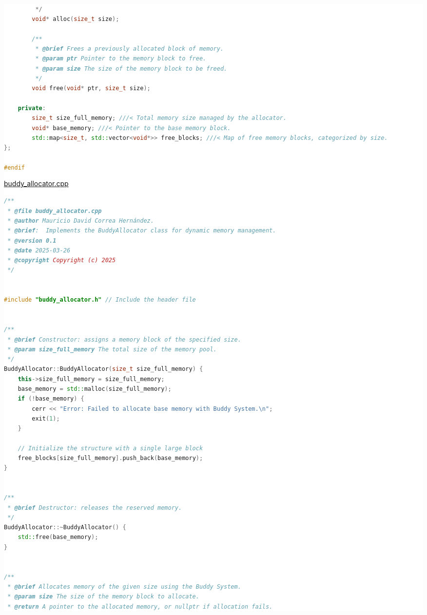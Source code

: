 ```cpp
         */
        void* alloc(size_t size);
        
        /**
         * @brief Frees a previously allocated block of memory.
         * @param ptr Pointer to the memory block to free.
         * @param size The size of the memory block to be freed.
         */
        void free(void* ptr, size_t size);

    private:
        size_t size_full_memory; ///< Total memory size managed by the allocator.
        void* base_memory; ///< Pointer to the base memory block.
        std::map<size_t, std::vector<void*>> free_blocks; ///< Map of free memory blocks, categorized by size.
};

#endif
```

[buddy_allocator.cpp](buddy_system/buddy_allocator.cpp)
```cpp
/**
 * @file buddy_allocator.cpp
 * @author Mauricio David Correa Hernández.
 * @brief:  Implements the BuddyAllocator class for dynamic memory management.
 * @version 0.1
 * @date 2025-03-26
 * @copyright Copyright (c) 2025
 */


#include "buddy_allocator.h" // Include the header file


/**
 * @brief Constructor: assigns a memory block of the specified size.
 * @param size_full_memory The total size of the memory pool.
 */
BuddyAllocator::BuddyAllocator(size_t size_full_memory) {
    this->size_full_memory = size_full_memory;
    base_memory = std::malloc(size_full_memory);
    if (!base_memory) {
        cerr << "Error: Failed to allocate base memory with Buddy System.\n";
        exit(1);
    }

    // Initialize the structure with a single large block
    free_blocks[size_full_memory].push_back(base_memory);
}


/**
 * @brief Destructor: releases the reserved memory.
 */
BuddyAllocator::~BuddyAllocator() {
    std::free(base_memory);
}


/**
 * @brief Allocates memory of the given size using the Buddy System.
 * @param size The size of the memory block to allocate.
 * @return A pointer to the allocated memory, or nullptr if allocation fails.
```